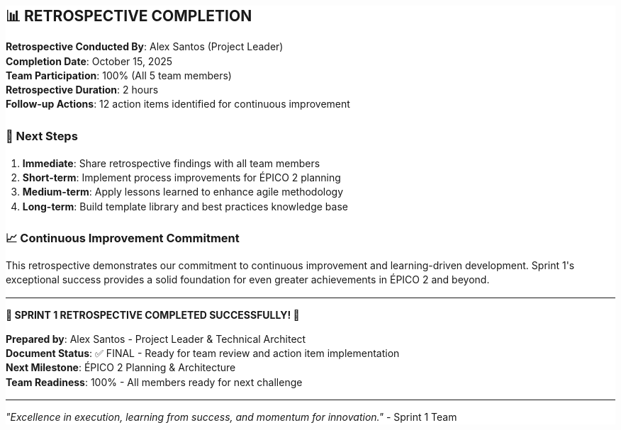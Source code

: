 
## **📊 RETROSPECTIVE COMPLETION**

**Retrospective Conducted By**: Alex Santos (Project Leader)  
**Completion Date**: October 15, 2025  
**Team Participation**: 100% (All 5 team members)  
**Retrospective Duration**: 2 hours  
**Follow-up Actions**: 12 action items identified for continuous improvement  

### **🎯 Next Steps**
1. **Immediate**: Share retrospective findings with all team members
2. **Short-term**: Implement process improvements for ÉPICO 2 planning
3. **Medium-term**: Apply lessons learned to enhance agile methodology
4. **Long-term**: Build template library and best practices knowledge base

### **📈 Continuous Improvement Commitment**
This retrospective demonstrates our commitment to continuous improvement and learning-driven development. Sprint 1's exceptional success provides a solid foundation for even greater achievements in ÉPICO 2 and beyond.

---

**🎉 SPRINT 1 RETROSPECTIVE COMPLETED SUCCESSFULLY! 🎉**

**Prepared by**: Alex Santos - Project Leader & Technical Architect  
**Document Status**: ✅ FINAL - Ready for team review and action item implementation  
**Next Milestone**: ÉPICO 2 Planning & Architecture  
**Team Readiness**: 100% - All members ready for next challenge  

---

*"Excellence in execution, learning from success, and momentum for innovation."* - Sprint 1 Team